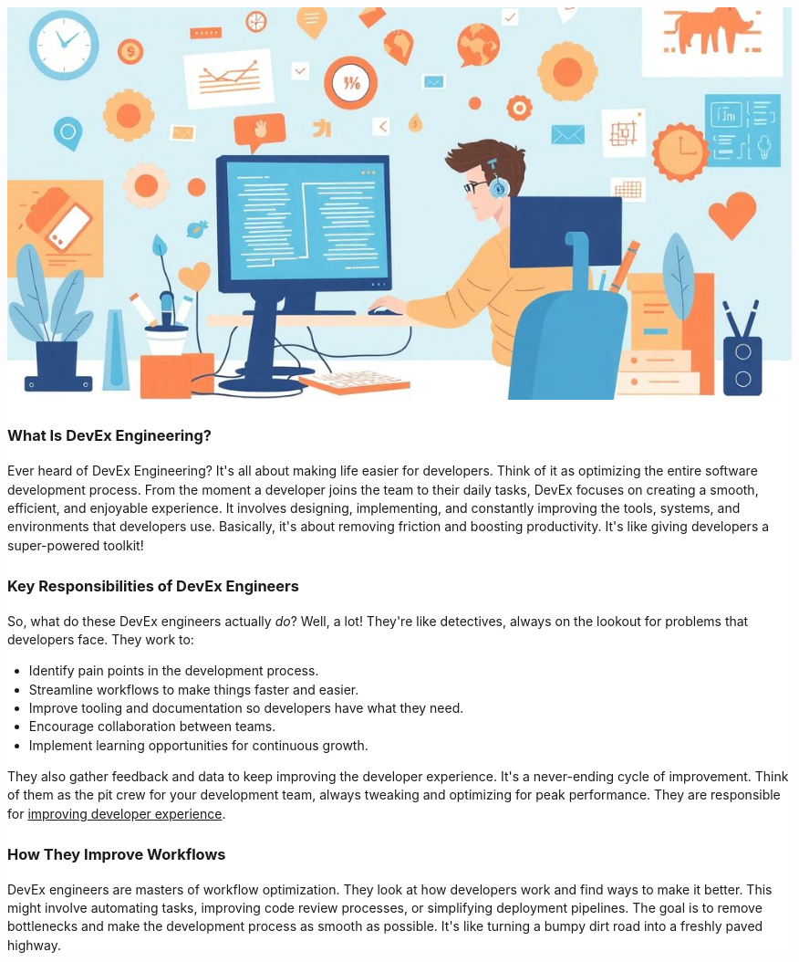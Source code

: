 ![Illustration of a developer in a tech workspace.](file_2.jpeg)

### What Is DevEx Engineering?

Ever heard of DevEx Engineering? It's all about making life easier for developers. Think of it as optimizing the entire software development process. From the moment a developer joins the team to their daily tasks, DevEx focuses on creating a smooth, efficient, and enjoyable experience. It involves designing, implementing, and constantly improving the tools, systems, and environments that developers use. Basically, it's about removing friction and boosting productivity. It's like giving developers a super-powered toolkit!

### Key Responsibilities of DevEx Engineers

So, what do these DevEx engineers actually _do_? Well, a lot! They're like detectives, always on the lookout for problems that developers face. They work to:

*   Identify pain points in the development process.
*   Streamline workflows to make things faster and easier.
*   Improve tooling and documentation so developers have what they need.
*   Encourage collaboration between teams.
*   Implement learning opportunities for continuous growth.

They also gather feedback and data to keep improving the developer experience. It's a never-ending cycle of improvement. Think of them as the pit crew for your development team, always tweaking and optimizing for peak performance. They are responsible for [improving developer experience](https://www.codesimplicity.com/post/what-makes-a-great-developer-experience/).

### How They Improve Workflows

DevEx engineers are masters of workflow optimization. They look at how developers work and find ways to make it better. This might involve automating tasks, improving code review processes, or simplifying deployment pipelines. The goal is to remove bottlenecks and make the development process as smooth as possible. It's like turning a bumpy dirt road into a freshly paved highway.
